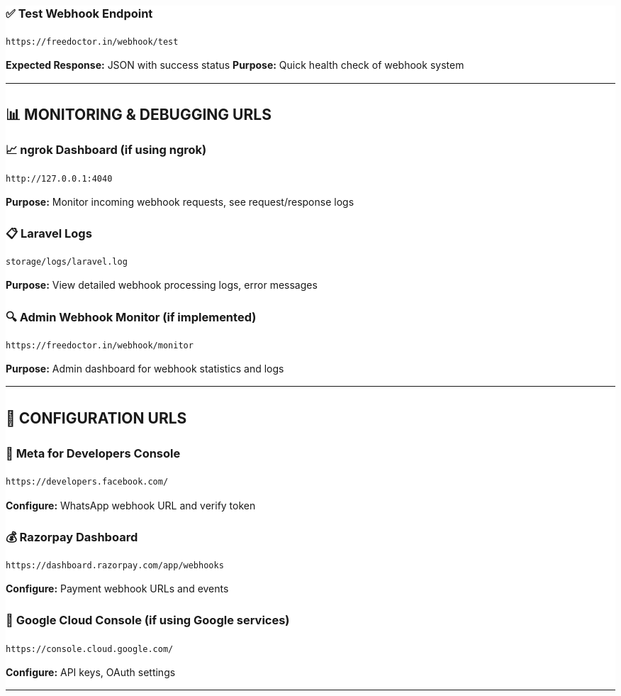 ### ✅ **Test Webhook Endpoint**
```
https://freedoctor.in/webhook/test
```
**Expected Response:** JSON with success status
**Purpose:** Quick health check of webhook system

---

## 📊 **MONITORING & DEBUGGING URLS**

### 📈 **ngrok Dashboard** (if using ngrok)
```
http://127.0.0.1:4040
```
**Purpose:** Monitor incoming webhook requests, see request/response logs

### 📋 **Laravel Logs**
```
storage/logs/laravel.log
```
**Purpose:** View detailed webhook processing logs, error messages

### 🔍 **Admin Webhook Monitor** (if implemented)
```
https://freedoctor.in/webhook/monitor
```
**Purpose:** Admin dashboard for webhook statistics and logs

---

## 🔧 **CONFIGURATION URLS**

### 📱 **Meta for Developers Console**
```
https://developers.facebook.com/
```
**Configure:** WhatsApp webhook URL and verify token

### 💰 **Razorpay Dashboard**
```
https://dashboard.razorpay.com/app/webhooks
```
**Configure:** Payment webhook URLs and events

### 🔐 **Google Cloud Console** (if using Google services)
```
https://console.cloud.google.com/
```
**Configure:** API keys, OAuth settings

---